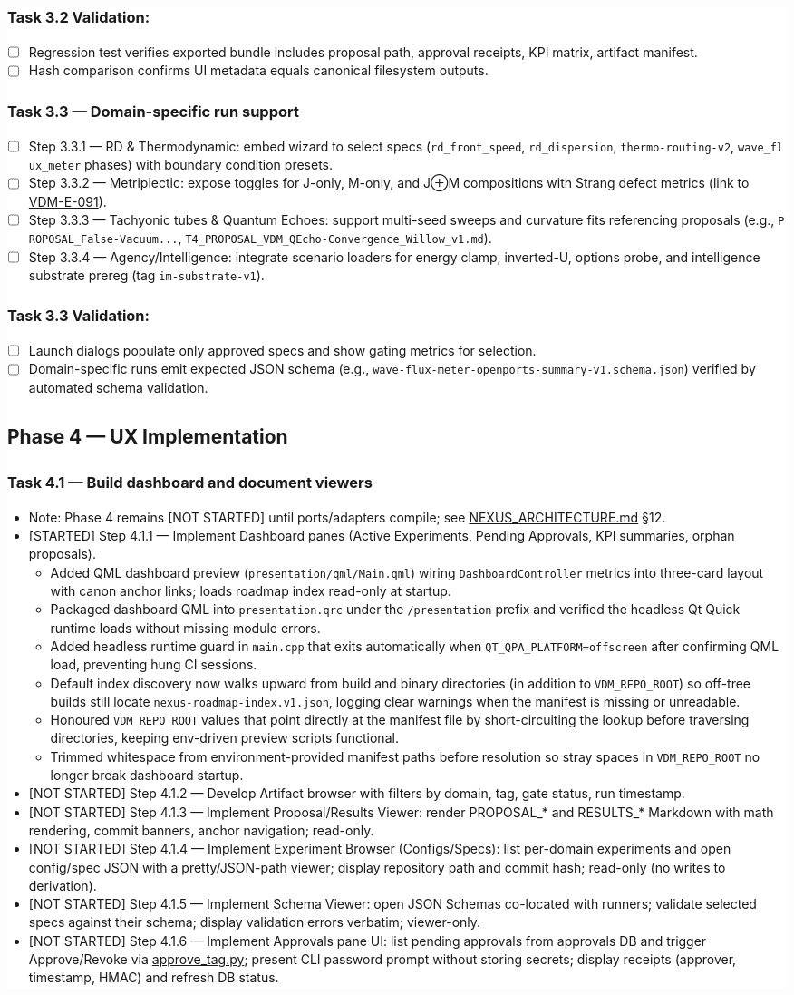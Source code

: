 ### **Task 3.2 Validation:**  

- [ ] Regression test verifies exported bundle includes proposal path, approval receipts, KPI matrix, artifact manifest.
- [ ] Hash comparison confirms UI metadata equals canonical filesystem outputs.

### Task 3.3 — Domain-specific run support

- [ ] Step 3.3.1 — RD & Thermodynamic: embed wizard to select specs (`rd_front_speed`, `rd_dispersion`, `thermo-routing-v2`, `wave_flux_meter` phases) with boundary condition presets.
- [ ] Step 3.3.2 — Metriplectic: expose toggles for J-only, M-only, and J⊕M compositions with Strang defect metrics (link to [VDM-E-091](../derivation/EQUATIONS.md#vdm-e-091)).
- [ ] Step 3.3.3 — Tachyonic tubes & Quantum Echoes: support multi-seed sweeps and curvature fits referencing proposals (e.g., `PROPOSAL_False-Vacuum...`, `T4_PROPOSAL_VDM_QEcho-Convergence_Willow_v1.md`).
- [ ] Step 3.3.4 — Agency/Intelligence: integrate scenario loaders for energy clamp, inverted-U, options probe, and intelligence substrate prereg (tag `im-substrate-v1`).

### **Task 3.3 Validation:**  

- [ ] Launch dialogs populate only approved specs and show gating metrics for selection.  
- [ ] Domain-specific runs emit expected JSON schema (e.g., `wave-flux-meter-openports-summary-v1.schema.json`) verified by automated schema validation.

## Phase 4 — UX Implementation

### Task 4.1 — Build dashboard and document viewers

- Note: Phase 4 remains [NOT STARTED] until ports/adapters compile; see [NEXUS_ARCHITECTURE.md](VDM_Nexus/NEXUS_ARCHITECTURE.md) §12.
- [STARTED] Step 4.1.1 — Implement Dashboard panes (Active Experiments, Pending Approvals, KPI summaries, orphan proposals).
  - Added QML dashboard preview (`presentation/qml/Main.qml`) wiring `DashboardController` metrics into three-card layout with canon anchor links; loads roadmap index read-only at startup.
  - Packaged dashboard QML into `presentation.qrc` under the `/presentation` prefix and verified the headless Qt Quick runtime loads without missing module errors.
  - Added headless runtime guard in `main.cpp` that exits automatically when `QT_QPA_PLATFORM=offscreen` after confirming QML load, preventing hung CI sessions.
  - Default index discovery now walks upward from build and binary directories (in addition to `VDM_REPO_ROOT`) so off-tree builds still locate `nexus-roadmap-index.v1.json`, logging clear warnings when the manifest is missing or unreadable.
  - Honoured `VDM_REPO_ROOT` values that point directly at the manifest file by short-circuiting the lookup before traversing directories, keeping env-driven preview scripts functional.
  - Trimmed whitespace from environment-provided manifest paths before resolution so stray spaces in `VDM_REPO_ROOT` no longer break dashboard startup.
- [NOT STARTED] Step 4.1.2 — Develop Artifact browser with filters by domain, tag, gate status, run timestamp.
- [NOT STARTED] Step 4.1.3 — Implement Proposal/Results Viewer: render PROPOSAL_* and RESULTS_* Markdown with math rendering, commit banners, anchor navigation; read-only.
- [NOT STARTED] Step 4.1.4 — Implement Experiment Browser (Configs/Specs): list per-domain experiments and open config/spec JSON with a pretty/JSON-path viewer; display repository path and commit hash; read-only (no writes to derivation).
- [NOT STARTED] Step 4.1.5 — Implement Schema Viewer: open JSON Schemas co-located with runners; validate selected specs against their schema; display validation errors verbatim; viewer-only.
- [NOT STARTED] Step 4.1.6 — Implement Approvals pane UI: list pending approvals from approvals DB and trigger Approve/Revoke via [approve_tag.py](../derivation/code/common/authorization/approve_tag.py); present CLI password prompt without storing secrets; display receipts (approver, timestamp, HMAC) and refresh DB status.
